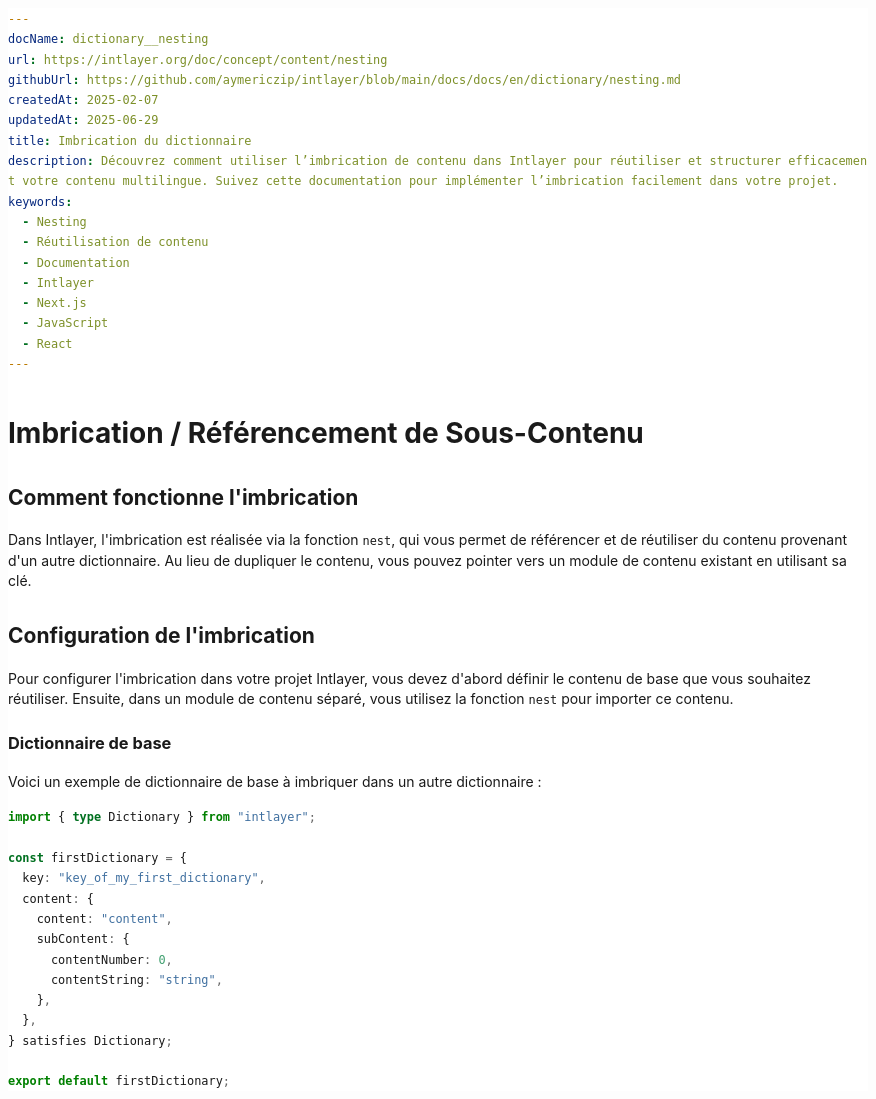 ```yaml
---
docName: dictionary__nesting
url: https://intlayer.org/doc/concept/content/nesting
githubUrl: https://github.com/aymericzip/intlayer/blob/main/docs/docs/en/dictionary/nesting.md
createdAt: 2025-02-07
updatedAt: 2025-06-29
title: Imbrication du dictionnaire
description: Découvrez comment utiliser l’imbrication de contenu dans Intlayer pour réutiliser et structurer efficacement votre contenu multilingue. Suivez cette documentation pour implémenter l’imbrication facilement dans votre projet.
keywords:
  - Nesting
  - Réutilisation de contenu
  - Documentation
  - Intlayer
  - Next.js
  - JavaScript
  - React
---
```


# Imbrication / Référencement de Sous-Contenu

## Comment fonctionne l'imbrication

Dans Intlayer, l'imbrication est réalisée via la fonction `nest`, qui vous permet de référencer et de réutiliser du contenu provenant d'un autre dictionnaire. Au lieu de dupliquer le contenu, vous pouvez pointer vers un module de contenu existant en utilisant sa clé.

## Configuration de l'imbrication

Pour configurer l'imbrication dans votre projet Intlayer, vous devez d'abord définir le contenu de base que vous souhaitez réutiliser. Ensuite, dans un module de contenu séparé, vous utilisez la fonction `nest` pour importer ce contenu.

### Dictionnaire de base

Voici un exemple de dictionnaire de base à imbriquer dans un autre dictionnaire :

```typescript fileName="firstDictionary.content.ts" contentDeclarationFormat="typescript"
import { type Dictionary } from "intlayer";

const firstDictionary = {
  key: "key_of_my_first_dictionary",
  content: {
    content: "content",
    subContent: {
      contentNumber: 0,
      contentString: "string",
    },
  },
} satisfies Dictionary;

export default firstDictionary;
```
